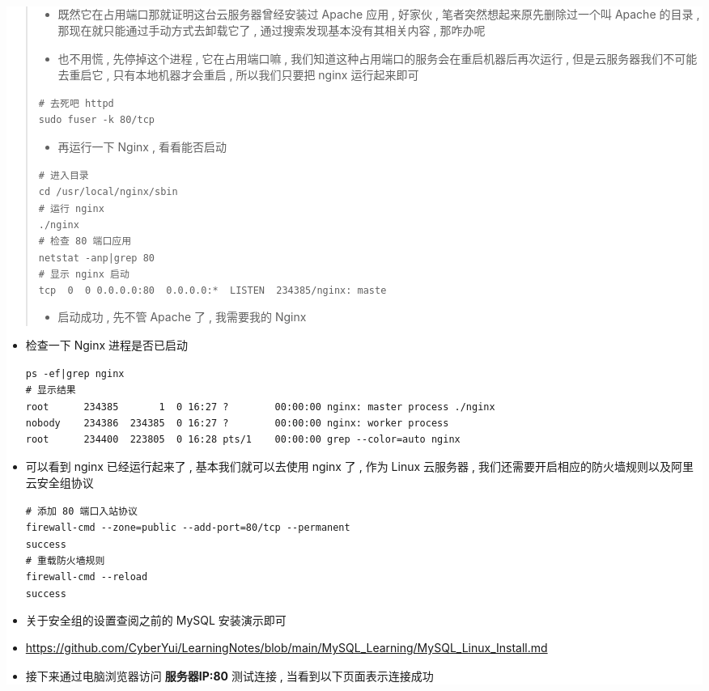   > * 既然它在占用端口那就证明这台云服务器曾经安装过 Apache 应用 , 好家伙 , 笔者突然想起来原先删除过一个叫 Apache 的目录 , 那现在就只能通过手动方式去卸载它了 , 通过搜索发现基本没有其相关内容 , 那咋办呢
  >
  > * 也不用慌 , 先停掉这个进程 , 它在占用端口嘛 , 我们知道这种占用端口的服务会在重启机器后再次运行 , 但是云服务器我们不可能去重启它 , 只有本地机器才会重启 , 所以我们只要把 nginx 运行起来即可
  >
  > ```shell
  > # 去死吧 httpd
  > sudo fuser -k 80/tcp
  > ```
  >
  > * 再运行一下 Nginx , 看看能否启动
  >
  > ```shell
  > # 进入目录
  > cd /usr/local/nginx/sbin
  > # 运行 nginx
  > ./nginx
  > # 检查 80 端口应用
  > netstat -anp|grep 80
  > # 显示 nginx 启动
  > tcp  0  0 0.0.0.0:80  0.0.0.0:*  LISTEN  234385/nginx: maste 
  > ```
  >
  > * 启动成功 , 先不管 Apache 了 , 我需要我的 Nginx

* 检查一下 Nginx 进程是否已启动

  ```shell
  ps -ef|grep nginx
  # 显示结果
  root      234385       1  0 16:27 ?        00:00:00 nginx: master process ./nginx
  nobody    234386  234385  0 16:27 ?        00:00:00 nginx: worker process
  root      234400  223805  0 16:28 pts/1    00:00:00 grep --color=auto nginx
  ```

* 可以看到 nginx 已经运行起来了 , 基本我们就可以去使用 nginx 了 , 作为 Linux 云服务器 , 我们还需要开启相应的防火墙规则以及阿里云安全组协议

  ```shell
  # 添加 80 端口入站协议
  firewall-cmd --zone=public --add-port=80/tcp --permanent
  success
  # 重载防火墙规则
  firewall-cmd --reload
  success
  ```

* 关于安全组的设置查阅之前的 MySQL 安装演示即可

* https://github.com/CyberYui/LearningNotes/blob/main/MySQL_Learning/MySQL_Linux_Install.md

* 接下来通过电脑浏览器访问 **服务器IP:80** 测试连接 , 当看到以下页面表示连接成功
